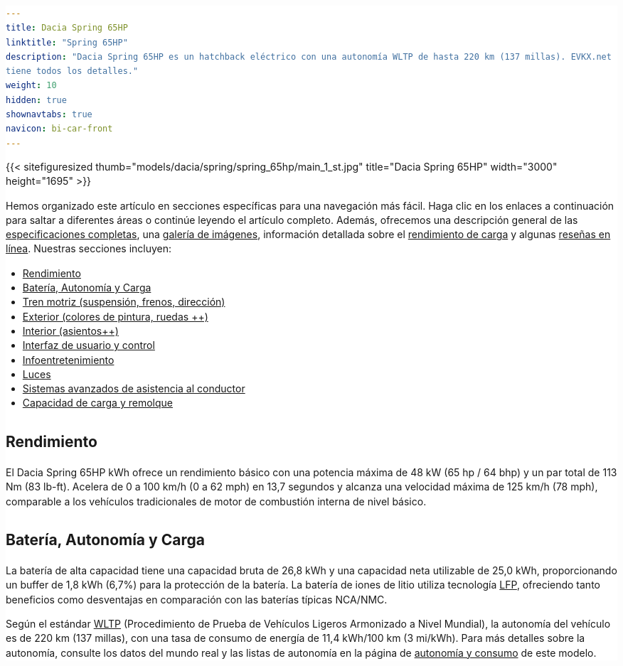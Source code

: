 ```yaml
---
title: Dacia Spring 65HP
linktitle: "Spring 65HP"
description: "Dacia Spring 65HP es un hatchback eléctrico con una autonomía WLTP de hasta 220 km (137 millas). EVKX.net tiene todos los detalles."
weight: 10
hidden: true
shownavtabs: true
navicon: bi-car-front
---
```



{{< sitefiguresized thumb="models/dacia/spring/spring_65hp/main_1_st.jpg" title="Dacia Spring 65HP" width="3000" height="1695"  >}}

Hemos organizado este artículo en secciones específicas para una navegación más fácil. Haga clic en los enlaces a continuación para saltar a diferentes áreas o continúe leyendo el artículo completo. Además, ofrecemos una descripción general de las [especificaciones completas](specifications/), una [galería de imágenes](gallery/), información detallada sobre el [rendimiento de carga](chargingcurve/) y algunas [reseñas en línea](reviews/). Nuestras secciones incluyen:

- [Rendimiento](#performance)
- [Batería, Autonomía y Carga](#battery-range-and-charging)
- [Tren motriz (suspensión, frenos, dirección)](#drivetrain)
- [Exterior (colores de pintura, ruedas ++)](#exterior)
- [Interior (asientos++)](#interior)
- [Interfaz de usuario y control](#user-interface-and-control)
- [Infoentretenimiento](#infotainment)
- [Luces](#lights)
- [Sistemas avanzados de asistencia al conductor](#advanced-driver-assistance-systems)
- [Capacidad de carga y remolque](#cargo-capacity-and-towing-ability)

## Rendimiento

El Dacia Spring 65HP kWh ofrece un rendimiento básico con una potencia máxima de 48 kW (65 hp / 64 bhp) y un par total de 113 Nm (83 lb-ft). Acelera de 0 a 100 km/h (0 a 62 mph) en 13,7 segundos y alcanza una velocidad máxima de 125 km/h (78 mph), comparable a los vehículos tradicionales de motor de combustión interna de nivel básico.

## Batería, Autonomía y Carga

La batería de alta capacidad tiene una capacidad bruta de 26,8 kWh y una capacidad neta utilizable de 25,0 kWh, proporcionando un buffer de 1,8 kWh (6,7%) para la protección de la batería. La batería de iones de litio utiliza tecnología [LFP](../../../../technology/battery/cellchemistry/#lithium-iron-phosphate-battery-lfp), ofreciendo tanto beneficios como desventajas en comparación con las baterías típicas NCA/NMC.

Según el estándar [WLTP](../../../../guides/understandingrange/wltp/) (Procedimiento de Prueba de Vehículos Ligeros Armonizado a Nivel Mundial), la autonomía del vehículo es de 220 km (137 millas), con una tasa de consumo de energía de 11,4 kWh/100 km (3 mi/kWh). Para más detalles sobre la autonomía, consulte los datos del mundo real y las listas de autonomía en la página de [autonomía y consumo](rangeandconsumption/) de este modelo.
